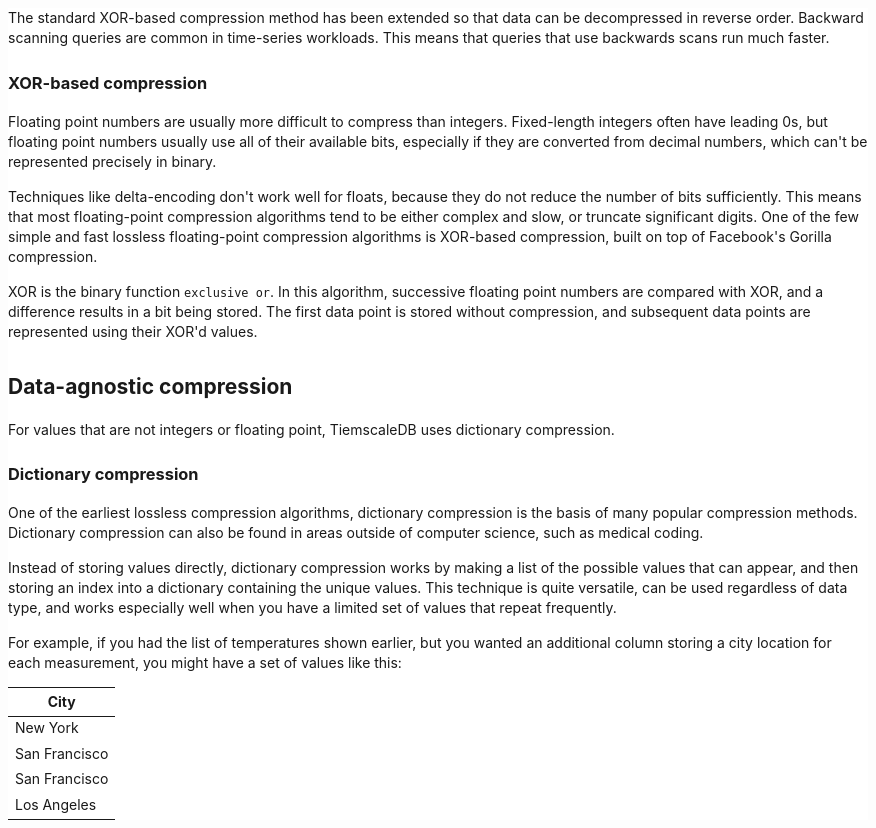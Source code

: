 The standard XOR-based compression method has been extended so that data can be
decompressed in reverse order. Backward scanning queries are common in
time-series workloads. This means that queries that use backwards scans run much
faster.

### XOR-based compression

Floating point numbers are usually more difficult to compress than integers.
Fixed-length integers often have leading 0s, but floating point numbers usually
use all of their available bits, especially if they are converted from decimal
numbers, which can't be represented precisely in binary.

Techniques like delta-encoding don't work well for floats, because they do not
reduce the number of bits sufficiently. This means that most floating-point
compression algorithms tend to be either complex and slow, or truncate
significant digits. One of the few simple and fast lossless floating-point
compression algorithms is XOR-based compression, built on top of Facebook's
Gorilla compression.

XOR is the binary function `exclusive or`. In this algorithm, successive
floating point numbers are compared with XOR, and a difference results in a bit
being stored. The first data point is stored without compression, and subsequent
data points are represented using their XOR'd values.

## Data-agnostic compression

For values that are not integers or floating point, TiemscaleDB uses dictionary
compression.

### Dictionary compression

One of the earliest lossless compression algorithms, dictionary compression is
the basis of many popular compression methods. Dictionary compression can also
be found in areas outside of computer science, such as medical coding.

Instead of storing values directly, dictionary compression works by making a
list of the possible values that can appear, and then storing an index into a
dictionary containing the unique values. This technique is quite versatile, can
be used regardless of data type, and works especially well when you have a
limited set of values that repeat frequently.

For example, if you had the list of temperatures shown earlier, but you wanted
an additional column storing a city location for each measurement, you might
have a set of values like this:

|City|
|-|
|New York|
|San Francisco|
|San Francisco|
|Los Angeles|
